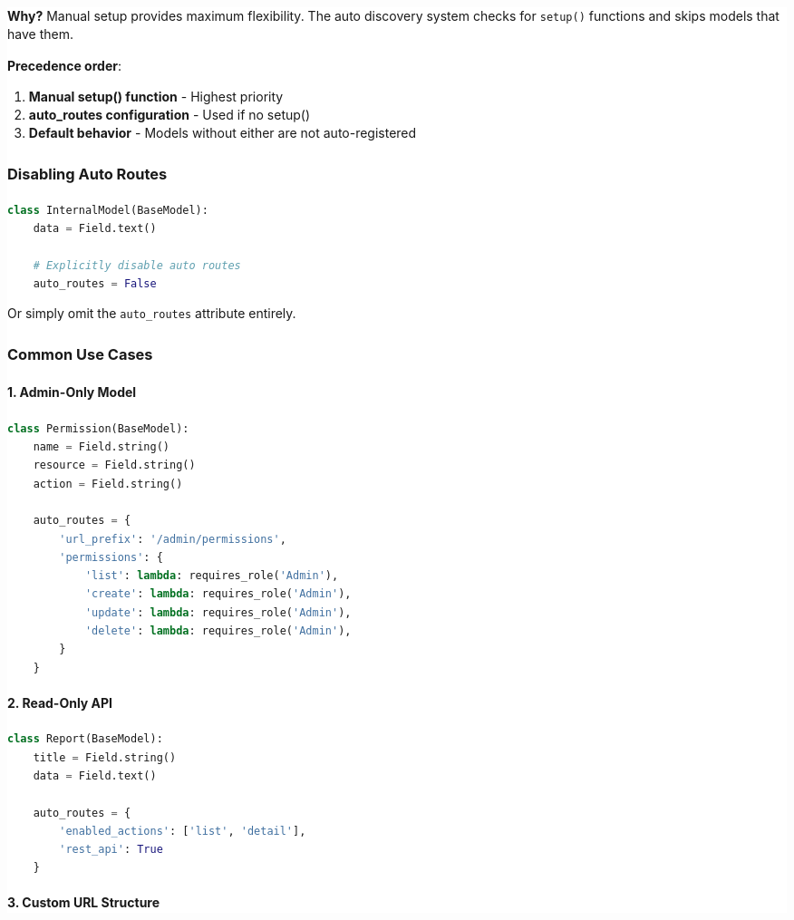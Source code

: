 **Why?** Manual setup provides maximum flexibility. The auto discovery system checks for `setup()` functions and skips models that have them.

**Precedence order**:
1. **Manual setup() function** - Highest priority
2. **auto_routes configuration** - Used if no setup()
3. **Default behavior** - Models without either are not auto-registered

### Disabling Auto Routes

```python
class InternalModel(BaseModel):
    data = Field.text()
    
    # Explicitly disable auto routes
    auto_routes = False
```

Or simply omit the `auto_routes` attribute entirely.

### Common Use Cases

#### 1. Admin-Only Model

```python
class Permission(BaseModel):
    name = Field.string()
    resource = Field.string()
    action = Field.string()
    
    auto_routes = {
        'url_prefix': '/admin/permissions',
        'permissions': {
            'list': lambda: requires_role('Admin'),
            'create': lambda: requires_role('Admin'),
            'update': lambda: requires_role('Admin'),
            'delete': lambda: requires_role('Admin'),
        }
    }
```

#### 2. Read-Only API

```python
class Report(BaseModel):
    title = Field.string()
    data = Field.text()
    
    auto_routes = {
        'enabled_actions': ['list', 'detail'],
        'rest_api': True
    }
```

#### 3. Custom URL Structure
